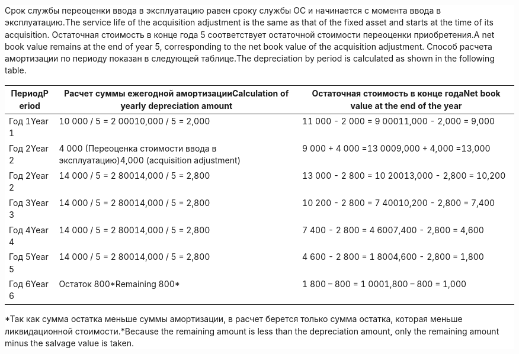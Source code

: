 <span data-ttu-id="3a5aa-170">Срок службы переоценки ввода в эксплуатацию равен сроку службы ОС и начинается с момента ввода в эксплуатацию.</span><span class="sxs-lookup"><span data-stu-id="3a5aa-170">The service life of the acquisition adjustment is the same as that of the fixed asset and starts at the time of its acquisition.</span></span> <span data-ttu-id="3a5aa-171">Остаточная стоимость в конце года 5 соответствует остаточной стоимости переоценки приобретения.</span><span class="sxs-lookup"><span data-stu-id="3a5aa-171">A net book value remains at the end of year 5, corresponding to the net book value of the acquisition adjustment.</span></span> <span data-ttu-id="3a5aa-172">Способ расчета амортизации по периоду показан в следующей таблице.</span><span class="sxs-lookup"><span data-stu-id="3a5aa-172">The depreciation by period is calculated as shown in the following table.</span></span>

| <span data-ttu-id="3a5aa-173">Период</span><span class="sxs-lookup"><span data-stu-id="3a5aa-173">Period</span></span> | <span data-ttu-id="3a5aa-174">Расчет суммы ежегодной амортизации</span><span class="sxs-lookup"><span data-stu-id="3a5aa-174">Calculation of yearly depreciation amount</span></span> | <span data-ttu-id="3a5aa-175">Остаточная стоимость в конце года</span><span class="sxs-lookup"><span data-stu-id="3a5aa-175">Net book value at the end of the year</span></span> |
|--------|-------------------------------------------|---------------------------------------|
| <span data-ttu-id="3a5aa-176">Год 1</span><span class="sxs-lookup"><span data-stu-id="3a5aa-176">Year 1</span></span> | <span data-ttu-id="3a5aa-177">10 000 / 5 = 2 000</span><span class="sxs-lookup"><span data-stu-id="3a5aa-177">10,000 / 5 = 2,000</span></span>                        | <span data-ttu-id="3a5aa-178">11 000 - 2 000 = 9 000</span><span class="sxs-lookup"><span data-stu-id="3a5aa-178">11,000 - 2,000 = 9,000</span></span>                |
| <span data-ttu-id="3a5aa-179">Год 2</span><span class="sxs-lookup"><span data-stu-id="3a5aa-179">Year 2</span></span> | <span data-ttu-id="3a5aa-180">4 000 (Переоценка стоимости ввода в эксплуатацию)</span><span class="sxs-lookup"><span data-stu-id="3a5aa-180">4,000 (acquisition adjustment)</span></span>            | <span data-ttu-id="3a5aa-181">9 000 + 4 000 =13 000</span><span class="sxs-lookup"><span data-stu-id="3a5aa-181">9,000 + 4,000 =13,000</span></span>                 |
| <span data-ttu-id="3a5aa-182">Год 2</span><span class="sxs-lookup"><span data-stu-id="3a5aa-182">Year 2</span></span> | <span data-ttu-id="3a5aa-183">14 000 / 5 = 2 800</span><span class="sxs-lookup"><span data-stu-id="3a5aa-183">14,000 / 5 = 2,800</span></span>                        | <span data-ttu-id="3a5aa-184">13 000 - 2 800 = 10 200</span><span class="sxs-lookup"><span data-stu-id="3a5aa-184">13,000 - 2,800 = 10,200</span></span>               |
| <span data-ttu-id="3a5aa-185">Год 3</span><span class="sxs-lookup"><span data-stu-id="3a5aa-185">Year 3</span></span> | <span data-ttu-id="3a5aa-186">14 000 / 5 = 2 800</span><span class="sxs-lookup"><span data-stu-id="3a5aa-186">14,000 / 5 = 2,800</span></span>                        | <span data-ttu-id="3a5aa-187">10 200 - 2 800 = 7 400</span><span class="sxs-lookup"><span data-stu-id="3a5aa-187">10,200 - 2,800 = 7,400</span></span>                |
| <span data-ttu-id="3a5aa-188">Год 4</span><span class="sxs-lookup"><span data-stu-id="3a5aa-188">Year 4</span></span> | <span data-ttu-id="3a5aa-189">14 000 / 5 = 2 800</span><span class="sxs-lookup"><span data-stu-id="3a5aa-189">14,000 / 5 = 2,800</span></span>                        | <span data-ttu-id="3a5aa-190">7 400 - 2 800 = 4 600</span><span class="sxs-lookup"><span data-stu-id="3a5aa-190">7,400 - 2,800 = 4,600</span></span>                 |
| <span data-ttu-id="3a5aa-191">Год 5</span><span class="sxs-lookup"><span data-stu-id="3a5aa-191">Year 5</span></span> | <span data-ttu-id="3a5aa-192">14 000 / 5 = 2 800</span><span class="sxs-lookup"><span data-stu-id="3a5aa-192">14,000 / 5 = 2,800</span></span>                        | <span data-ttu-id="3a5aa-193">4 600 - 2 800 = 1 800</span><span class="sxs-lookup"><span data-stu-id="3a5aa-193">4,600 - 2,800 = 1,800</span></span>                 |
| <span data-ttu-id="3a5aa-194">Год 6</span><span class="sxs-lookup"><span data-stu-id="3a5aa-194">Year 6</span></span> | <span data-ttu-id="3a5aa-195">Остаток 800\*</span><span class="sxs-lookup"><span data-stu-id="3a5aa-195">Remaining 800\*</span></span>                           | <span data-ttu-id="3a5aa-196">1 800 – 800 = 1 000</span><span class="sxs-lookup"><span data-stu-id="3a5aa-196">1,800 – 800 = 1,000</span></span>                   |

<span data-ttu-id="3a5aa-197">\*Так как сумма остатка меньше суммы амортизации, в расчет берется только сумма остатка, которая меньше ликвидационной стоимости.</span><span class="sxs-lookup"><span data-stu-id="3a5aa-197">\*Because the remaining amount is less than the depreciation amount, only the remaining amount minus the salvage value is taken.</span></span>





